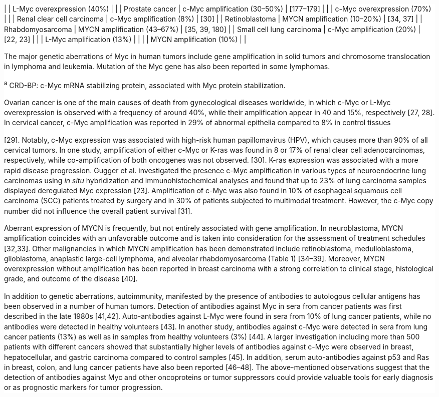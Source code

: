 |                                     | L-Myc overexpression (40%)                                                               |                     |
| Prostate cancer                     | c-Myc amplification (30–50%)                                                             | [177–179]           |
|                                     | c-Myc overexpression (70%)                                                               |                     |
| Renal clear cell carcinoma          | c-Myc amplification (8%)                                                                | [30]                |
| Retinoblastoma                      | MYCN amplification (10–20%)                                                              | [34, 37]            |
| Rhabdomyosarcoma                    | MYCN amplification (43–67%)                                                              | [35, 39, 180]       |
| Small cell lung carcinoma           | c-Myc amplification (20%)                                                                | [22, 23]            |
|                                     | L-Myc amplification (13%)                                                               |                     |
|                                     | MYCN amplification (10%)                                                                |                     |

The major genetic aberrations of Myc in human tumors include gene amplification in solid tumors and chromosome translocation in lymphoma and leukemia. Mutation of the Myc gene has also been reported in some lymphomas.

<sup>a</sup> CRD-BP: c-Myc mRNA stabilizing protein, associated with Myc protein stabilization.

Ovarian cancer is one of the main causes of death from gynecological diseases worldwide, in which c-Myc or L-Myc overexpression is observed with a frequency of around 40%, while their amplification appear in 40 and 15%, respectively [27, 28]. In cervical cancer, c-Myc amplification was reported in 29% of abnormal epithelia compared to 8% in control tissues

[29]. Notably, c-Myc expression was associated with high-risk human papillomavirus (HPV), which causes more than 90% of all cervical tumors. In one study, amplification of either c-Myc or K-ras was found in 8 or 17% of renal clear cell adenocarcinomas, respectively, while co-amplification of both oncogenes was not observed.
[30]. K-ras expression was associated with a more rapid disease progression. Gugger et al. investigated the presence c-Myc amplification in various types of neuroendocrine lung carcinomas using *in situ* hybridization and immunohistochemical analyses and found that up to 23% of lung carcinoma samples displayed deregulated Myc expression [23]. Amplification of c-Myc was also found in 10% of esophageal squamous cell carcinoma (SCC) patients treated by surgery and in 30% of patients subjected to multimodal treatment. However, the c-Myc copy number did not influence the overall patient survival [31].

Aberrant expression of MYCN is frequently, but not entirely associated with gene amplification. In neuroblastoma, MYCN amplification coincides with an unfavorable outcome and is taken into consideration for the assessment of treatment schedules [32,33]. Other malignancies in which MYCN amplification has been demonstrated include retinoblastoma, medulloblastoma, glioblastoma, anaplastic large-cell lymphoma, and alveolar rhabdomyosarcoma (Table 1) [34–39]. Moreover, MYCN overexpression without amplification has been reported in breast carcinoma with a strong correlation to clinical stage, histological grade, and outcome of the disease [40].

In addition to genetic aberrations, autoimmunity, manifested by the presence of antibodies to autologous cellular antigens has been observed in a number of human tumors. Detection of antibodies against Myc in sera from cancer patients was first described in the late 1980s [41,42]. Auto-antibodies against L-Myc were found in sera from 10% of lung cancer patients, while no antibodies were detected in healthy volunteers [43]. In another study, antibodies against c-Myc were detected in sera from lung cancer patients (13%) as well as in samples from healthy volunteers (3%) [44]. A larger investigation including more than 500 patients with different cancers showed that substantially higher levels of antibodies against c-Myc were observed in breast, hepatocellular, and gastric carcinoma compared to control samples [45]. In addition, serum auto-antibodies against p53 and Ras in breast, colon, and lung cancer patients have also been reported [46–48]. The above-mentioned observations suggest that the detection of antibodies against Myc and other oncoproteins or tumor suppressors could provide valuable tools for early diagnosis or as prognostic markers for tumor progression.
